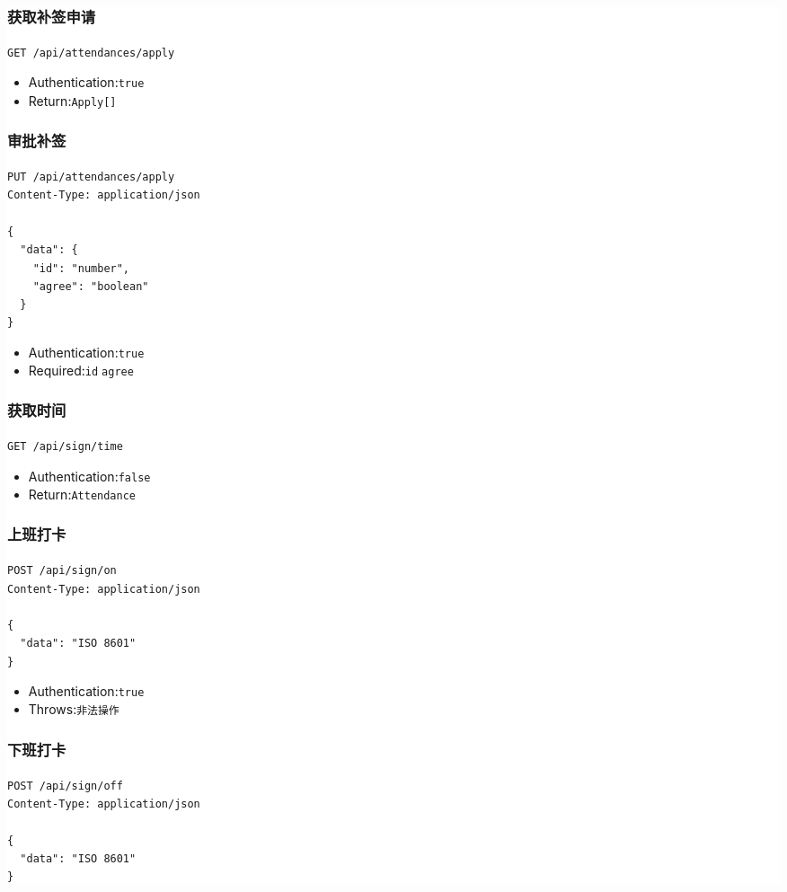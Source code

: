 ### 获取补签申请

```http request
GET /api/attendances/apply
```

- Authentication:`true`
- Return:`Apply[]`

### 审批补签

```http request
PUT /api/attendances/apply
Content-Type: application/json

{
  "data": {
    "id": "number",
    "agree": "boolean"
  }
}
```

- Authentication:`true`
- Required:`id` `agree`

### 获取时间

```http request
GET /api/sign/time
```

- Authentication:`false`
- Return:`Attendance`

### 上班打卡

```http request
POST /api/sign/on
Content-Type: application/json

{
  "data": "ISO 8601"
}
```

- Authentication:`true`
- Throws:`非法操作`

### 下班打卡

```http request
POST /api/sign/off
Content-Type: application/json

{
  "data": "ISO 8601"
}
```

